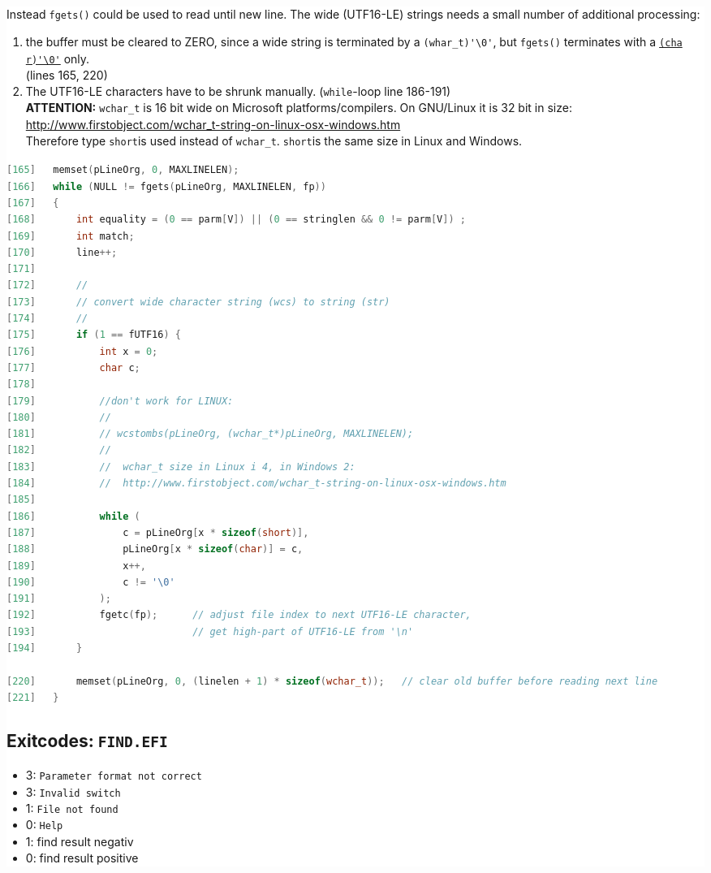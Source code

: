 Instead `fgets()` could be used to read until new line. 
The wide (UTF16-LE) strings needs a small number of additional processing:
1. the buffer must be cleared to ZERO, since a wide string is terminated by a `(whar_t)'\0'`, but `fgets()` terminates with a [`(char)'\0'`](fgets.c#L67) only.<br>
    (lines 165, 220)<br>
2. The UTF16-LE characters have to be shrunk manually. (`while`-loop line 186-191)<br>
    **ATTENTION:** `wchar_t` is 16 bit wide on Microsoft platforms/compilers. On GNU/Linux it is 32 bit in size: http://www.firstobject.com/wchar_t-string-on-linux-osx-windows.htm <br>
    Therefore type `short`is used instead of `wchar_t`. `short`is the same size in Linux and Windows.


```c
[165]   memset(pLineOrg, 0, MAXLINELEN);
[166]   while (NULL != fgets(pLineOrg, MAXLINELEN, fp))
[167]   {
[168]       int equality = (0 == parm[V]) || (0 == stringlen && 0 != parm[V]) ;
[169]       int match;
[170]       line++;
[171]   
[172]       //
[173]       // convert wide character string (wcs) to string (str)
[174]       //
[175]       if (1 == fUTF16) {
[176]           int x = 0;
[177]           char c;
[178]   
[179]           //don't work for LINUX:
[180]           //
[181]           // wcstombs(pLineOrg, (wchar_t*)pLineOrg, MAXLINELEN);
[182]           //
[183]           //  wchar_t size in Linux i 4, in Windows 2:
[184]           //  http://www.firstobject.com/wchar_t-string-on-linux-osx-windows.htm
[185]   
[186]           while (
[187]               c = pLineOrg[x * sizeof(short)],
[188]               pLineOrg[x * sizeof(char)] = c,
[189]               x++,
[190]               c != '\0'
[191]           );
[192]           fgetc(fp);      // adjust file index to next UTF16-LE character,
[193]                           // get high-part of UTF16-LE from '\n'
[194]       }

[220]       memset(pLineOrg, 0, (linelen + 1) * sizeof(wchar_t));   // clear old buffer before reading next line
[221]   }
```

## Exitcodes: `FIND.EFI`
* 3: `Parameter format not correct`
* 3: `Invalid switch`
* 1: `File not found`
* 0: `Help`
* 1: find result negativ
* 0: find result positive
